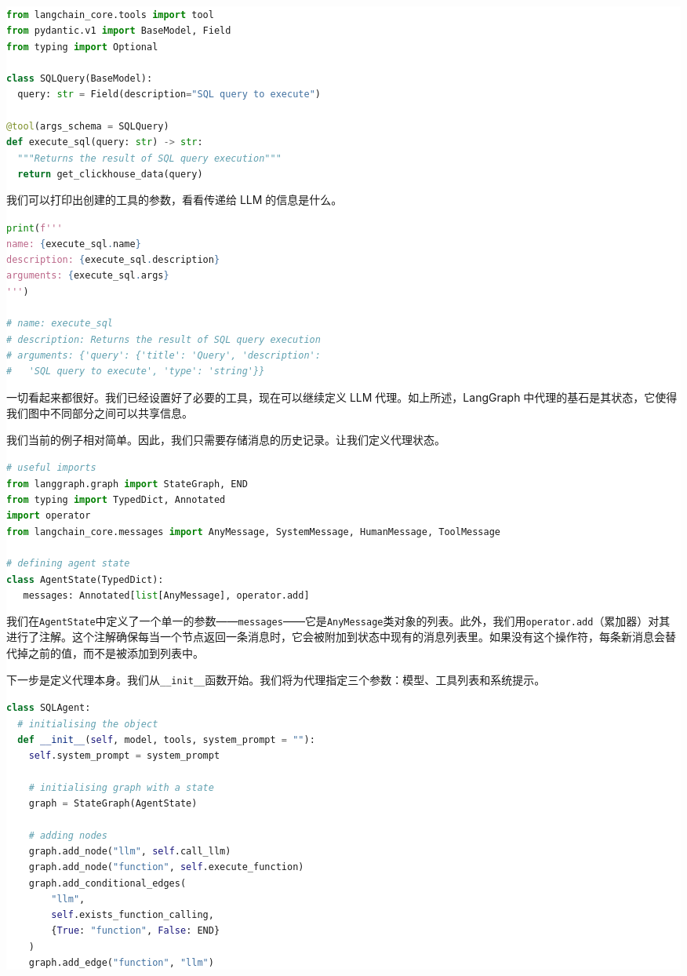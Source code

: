 ```py
from langchain_core.tools import tool
from pydantic.v1 import BaseModel, Field
from typing import Optional

class SQLQuery(BaseModel):
  query: str = Field(description="SQL query to execute")

@tool(args_schema = SQLQuery)
def execute_sql(query: str) -> str:
  """Returns the result of SQL query execution"""
  return get_clickhouse_data(query)
```

我们可以打印出创建的工具的参数，看看传递给 LLM 的信息是什么。

```py
print(f'''
name: {execute_sql.name}
description: {execute_sql.description}
arguments: {execute_sql.args}
''')

# name: execute_sql
# description: Returns the result of SQL query execution
# arguments: {'query': {'title': 'Query', 'description': 
#   'SQL query to execute', 'type': 'string'}}
```

一切看起来都很好。我们已经设置好了必要的工具，现在可以继续定义 LLM 代理。如上所述，LangGraph 中代理的基石是其状态，它使得我们图中不同部分之间可以共享信息。

我们当前的例子相对简单。因此，我们只需要存储消息的历史记录。让我们定义代理状态。

```py
# useful imports
from langgraph.graph import StateGraph, END
from typing import TypedDict, Annotated
import operator
from langchain_core.messages import AnyMessage, SystemMessage, HumanMessage, ToolMessage

# defining agent state
class AgentState(TypedDict):
   messages: Annotated[list[AnyMessage], operator.add]
```

我们在`AgentState`中定义了一个单一的参数——`messages`——它是`AnyMessage`类对象的列表。此外，我们用`operator.add`（累加器）对其进行了注解。这个注解确保每当一个节点返回一条消息时，它会被附加到状态中现有的消息列表里。如果没有这个操作符，每条新消息会替代掉之前的值，而不是被添加到列表中。

下一步是定义代理本身。我们从`__init__`函数开始。我们将为代理指定三个参数：模型、工具列表和系统提示。

```py
class SQLAgent:
  # initialising the object
  def __init__(self, model, tools, system_prompt = ""):
    self.system_prompt = system_prompt

    # initialising graph with a state 
    graph = StateGraph(AgentState)

    # adding nodes 
    graph.add_node("llm", self.call_llm)
    graph.add_node("function", self.execute_function)
    graph.add_conditional_edges(
        "llm",
        self.exists_function_calling,
        {True: "function", False: END}
    )
    graph.add_edge("function", "llm")

```